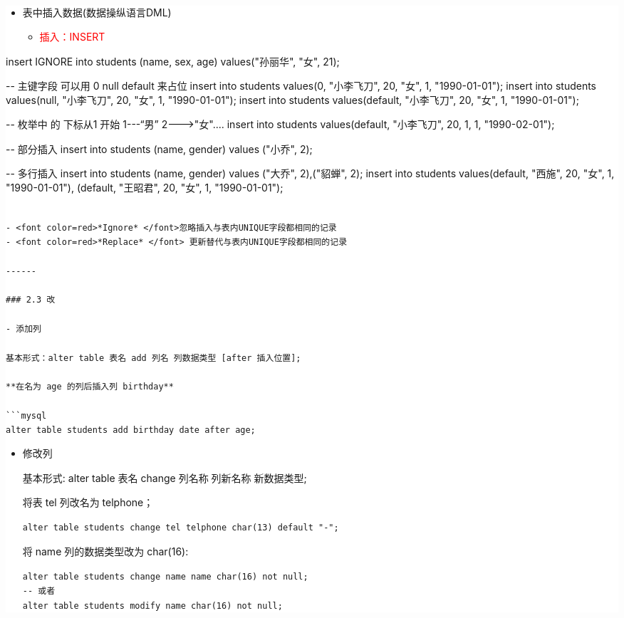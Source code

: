 - 表中插入数据(数据操纵语言DML)

  - <font color=red>插入：INSERT</font>
  
  ```mysql
insert IGNORE into students (name, sex, age) values("孙丽华", "女", 21);
  
  -- 主键字段 可以用 0  null   default 来占位
  insert into students values(0, "小李飞刀", 20, "女", 1, "1990-01-01");
  insert into students values(null, "小李飞刀", 20, "女", 1, "1990-01-01");
  insert into students values(default, "小李飞刀", 20, "女", 1, "1990-01-01");
  
  -- 枚举中 的 下标从1 开始 1---“男” 2--->"女"....
  insert into students values(default, "小李飞刀", 20, 1, 1, "1990-02-01");
  
  -- 部分插入
  insert into students (name, gender) values ("小乔", 2);
  
  -- 多行插入
  insert into students (name, gender) values ("大乔", 2),("貂蝉", 2);
  insert into students values(default, "西施", 20, "女", 1, "1990-01-01"), (default, "王昭君", 20, "女", 1, "1990-01-01");
  ```
  
  - <font color=red>*Ignore* </font>忽略插入与表内UNIQUE字段都相同的记录
  - <font color=red>*Replace* </font> 更新替代与表内UNIQUE字段都相同的记录
  
------

### 2.3 改

- 添加列

  基本形式：alter table 表名 add 列名 列数据类型 [after 插入位置];

  **在名为 age 的列后插入列 birthday**

  ```mysql
  alter table students add birthday date after age;
  ```

- 修改列

  基本形式: alter table 表名 change 列名称 列新名称 新数据类型;

  将表 tel 列改名为 telphone；

  ```mysql
  alter table students change tel telphone char(13) default "-";
  ```

  将 name 列的数据类型改为 char(16): 

  ```mysql
  alter table students change name name char(16) not null;
  -- 或者
  alter table students modify name char(16) not null;
  ```

